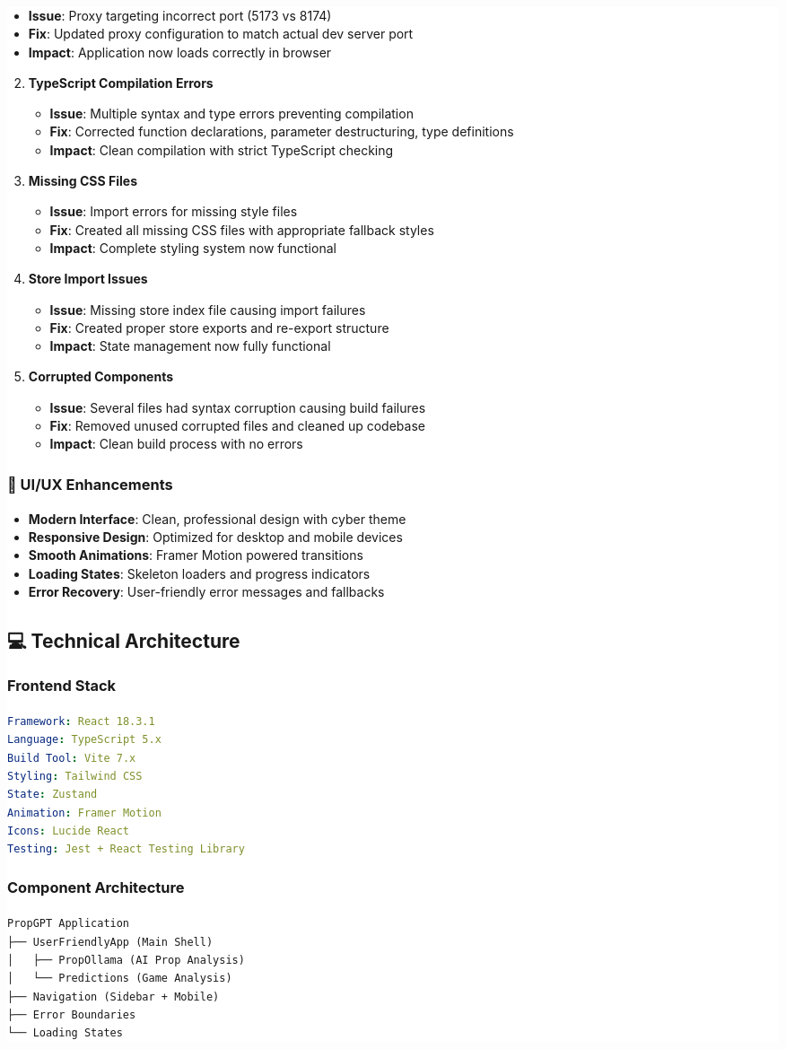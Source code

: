    - **Issue**: Proxy targeting incorrect port (5173 vs 8174)
   - **Fix**: Updated proxy configuration to match actual dev server port
   - **Impact**: Application now loads correctly in browser

2. **TypeScript Compilation Errors**

   - **Issue**: Multiple syntax and type errors preventing compilation
   - **Fix**: Corrected function declarations, parameter destructuring, type definitions
   - **Impact**: Clean compilation with strict TypeScript checking

3. **Missing CSS Files**

   - **Issue**: Import errors for missing style files
   - **Fix**: Created all missing CSS files with appropriate fallback styles
   - **Impact**: Complete styling system now functional

4. **Store Import Issues**

   - **Issue**: Missing store index file causing import failures
   - **Fix**: Created proper store exports and re-export structure
   - **Impact**: State management now fully functional

5. **Corrupted Components**
   - **Issue**: Several files had syntax corruption causing build failures
   - **Fix**: Removed unused corrupted files and cleaned up codebase
   - **Impact**: Clean build process with no errors

### 🎨 UI/UX Enhancements

- **Modern Interface**: Clean, professional design with cyber theme
- **Responsive Design**: Optimized for desktop and mobile devices
- **Smooth Animations**: Framer Motion powered transitions
- **Loading States**: Skeleton loaders and progress indicators
- **Error Recovery**: User-friendly error messages and fallbacks

## 💻 Technical Architecture

### Frontend Stack

```yaml
Framework: React 18.3.1
Language: TypeScript 5.x
Build Tool: Vite 7.x
Styling: Tailwind CSS
State: Zustand
Animation: Framer Motion
Icons: Lucide React
Testing: Jest + React Testing Library
```

### Component Architecture

```
PropGPT Application
├── UserFriendlyApp (Main Shell)
│   ├── PropOllama (AI Prop Analysis)
│   └── Predictions (Game Analysis)
├── Navigation (Sidebar + Mobile)
├── Error Boundaries
└── Loading States
```
